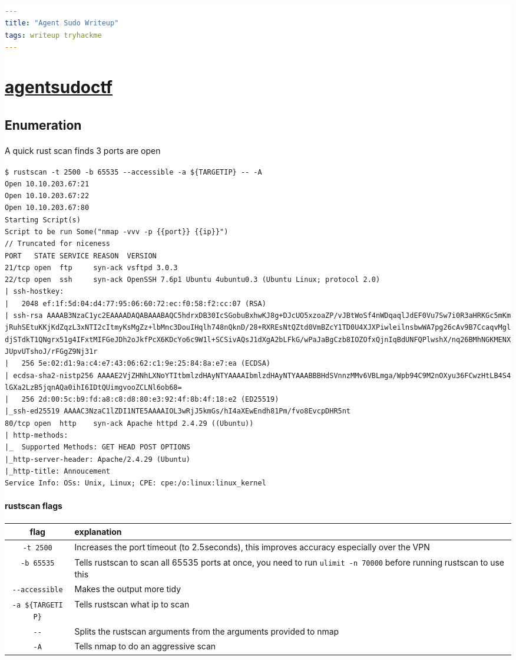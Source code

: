 ```yaml
---
title: "Agent Sudo Writeup"
tags: writeup tryhackme
---
```


# [agentsudoctf](https://tryhackme.com/room/agentsudoctf)

## Enumeration
A quick rust scan finds 3 ports are open
```shell
$ rustscan -t 2500 -b 65535 --accessible -a ${TARGETIP} -- -A
Open 10.10.203.67:21
Open 10.10.203.67:22
Open 10.10.203.67:80
Starting Script(s)
Script to be run Some("nmap -vvv -p {{port}} {{ip}}")
// Truncated for niceness
PORT   STATE SERVICE REASON  VERSION
21/tcp open  ftp     syn-ack vsftpd 3.0.3
22/tcp open  ssh     syn-ack OpenSSH 7.6p1 Ubuntu 4ubuntu0.3 (Ubuntu Linux; protocol 2.0)
| ssh-hostkey: 
|   2048 ef:1f:5d:04:d4:77:95:06:60:72:ec:f0:58:f2:cc:07 (RSA)
| ssh-rsa AAAAB3NzaC1yc2EAAAADAQABAAABAQC5hdrxDB30IcSGobuBxhwKJ8g+DJcUO5xzoaZP/vJBtWoSf4nWDqaqlJdEF0Vu7Sw7i0R3aHRKGc5mKmjRuhSEtuKKjKdZqzL3xNTI2cItmyKsMgZz+lbMnc3DouIHqlh748nQknD/28+RXREsNtQZtd0VmBZcY1TD0U4XJXPiwleilnsbwWA7pg26cAv9B7CcaqvMgldjSTdkT1QNgrx51g4IFxtMIFGeJDh2oJkfPcX6KDcYo6c9W1l+SCSivAQsJ1dXgA2bLFkG/wPaJaBgCzb8IOZOfxQjnIqBdUNFQPlwshX/nq26BMhNGKMENXJUpvUTshoJ/rFGgZ9Nj31r
|   256 5e:02:d1:9a:c4:e7:43:06:62:c1:9e:25:84:8a:e7:ea (ECDSA)
| ecdsa-sha2-nistp256 AAAAE2VjZHNhLXNoYTItbmlzdHAyNTYAAAAIbmlzdHAyNTYAAABBBHdSVnnzMMv6VBLmga/Wpb94C9M2nOXyu36FCwzHtLB4S4lGXa2LzB5jqnAQa0ihI6IDtQUimgvooZCLNl6ob68=
|   256 2d:00:5c:b9:fd:a8:c8:d8:80:e3:92:4f:8b:4f:18:e2 (ED25519)
|_ssh-ed25519 AAAAC3NzaC1lZDI1NTE5AAAAIOL3wRjJ5kmGs/hI4aXEwEndh81Pm/fvo8EvcpDHR5nt
80/tcp open  http    syn-ack Apache httpd 2.4.29 ((Ubuntu))
| http-methods: 
|_  Supported Methods: GET HEAD POST OPTIONS
|_http-server-header: Apache/2.4.29 (Ubuntu)
|_http-title: Annoucement
Service Info: OSs: Unix, Linux; CPE: cpe:/o:linux:linux_kernel
```
#### rustscan flags

| flag | explanation |
| :--: | :---------- |
| `-t 2500` | Increases the port timeout (to 2.5seconds), this improves accuracy especially over the VPN |
| `-b 65535` | Tells rustscan to scan all 65535 ports at once, you need to run `ulimit -n 70000` before running rustscan to use this |
| `--accessible` | Makes the output more tidy |
| `-a ${TARGETIP}` | Tells rustscan what ip to scan |
| `--` | Splits the rustscan arguments from the arguments provided to nmap |
| `-A` | Tells nmap to do an aggressive scan |
